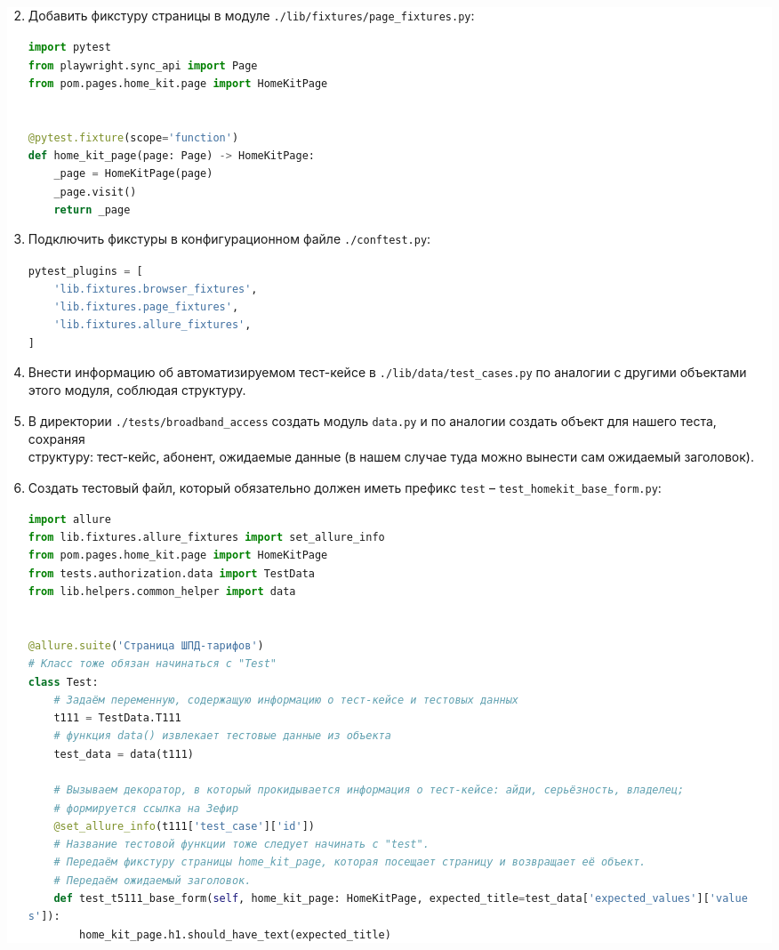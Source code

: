 
2. Добавить фикстуру страницы в модуле `./lib/fixtures/page_fixtures.py`:

   ```python
   import pytest 
   from playwright.sync_api import Page
   from pom.pages.home_kit.page import HomeKitPage
   
   
   @pytest.fixture(scope='function')
   def home_kit_page(page: Page) -> HomeKitPage:
       _page = HomeKitPage(page)
       _page.visit()
       return _page
   ```
   
3. Подключить фикстуры в конфигурационном файле `./conftest.py`:

   ```python
   pytest_plugins = [
       'lib.fixtures.browser_fixtures',
       'lib.fixtures.page_fixtures',
       'lib.fixtures.allure_fixtures',
   ]
   ```
   
4. Внести информацию об автоматизируемом тест-кейсе в `./lib/data/test_cases.py` по аналогии с другими объектами этого 
модуля, соблюдая структуру.

5. В директории `./tests/broadband_access` создать модуль `data.py` и по аналогии создать объект для нашего теста, сохраняя  
структуру: тест-кейс, абонент, ожидаемые данные (в нашем случае туда можно вынести сам ожидаемый заголовок).

6. Создать тестовый файл, который обязательно должен иметь префикс `test` – `test_homekit_base_form.py`:

   ```python
   import allure
   from lib.fixtures.allure_fixtures import set_allure_info
   from pom.pages.home_kit.page import HomeKitPage
   from tests.authorization.data import TestData
   from lib.helpers.common_helper import data
   
   
   @allure.suite('Страница ШПД-тарифов')
   # Класс тоже обязан начинаться с "Test"
   class Test:
       # Задаём переменную, содержащую информацию о тест-кейсе и тестовых данных
       t111 = TestData.T111
       # функция data() извлекает тестовые данные из объекта
       test_data = data(t111)
       
       # Вызываем декоратор, в который прокидывается информация о тест-кейсе: айди, серьёзность, владелец; 
       # формируется ссылка на Зефир
       @set_allure_info(t111['test_case']['id'])
       # Название тестовой функции тоже следует начинать с "test".
       # Передаём фикстуру страницы home_kit_page, которая посещает страницу и возвращает её объект.
       # Передаём ожидаемый заголовок.
       def test_t5111_base_form(self, home_kit_page: HomeKitPage, expected_title=test_data['expected_values']['values']):
           home_kit_page.h1.should_have_text(expected_title)
   ```
